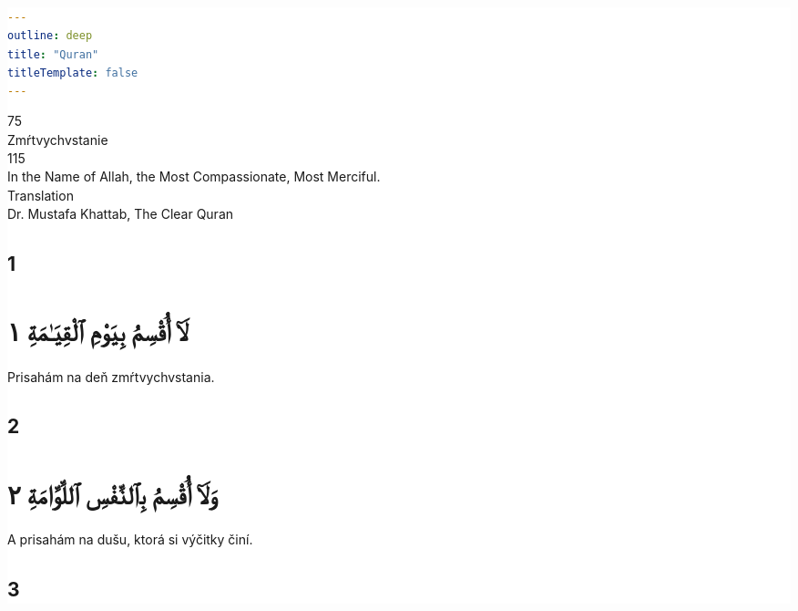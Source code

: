 ```yaml
---
outline: deep
title: "Quran"
titleTemplate: false
---
```



<div class="chapter-title-wrapper">
<div class="chapter-title">75</div>
<div class="chapter-title-slovak">Zmŕtvychvstanie</div>
<div class="chapter-opening">115</div>
<div class="chapter-opening-slovak">In the Name of Allah, the Most Compassionate, Most Merciful.</div>
</div>

<div class="intro2-wrapper">
<div class="chapter-info-wrapper">
<div class="chapter-info-translation">Translation</div>
<div class="chapter-info-name">Dr. Mustafa Khattab, The Clear Quran</div>
</div>

</div>

## 1


<Badge type="info" text="75:1" class="badge" />
<div>
<div class="main-verse" >

<h1 class="verse-arabic">لَآ أُقْسِمُ بِيَوْمِ ٱلْقِيَـٰمَةِ ١</h1>
</div>

<p>Prisahám na deň zmŕtvychvstania.</p>
</div>

<div class="break"></div>

## 2


<Badge type="info" text="75:2" class="badge" />
<div>
<div class="main-verse" >

<h1 class="verse-arabic">وَلَآ أُقْسِمُ بِٱلنَّفْسِ ٱللَّوَّامَةِ ٢</h1>
</div>

<p>A prisahám na dušu, ktorá si výčitky činí.</p>
</div>

<div class="break"></div>

## 3
